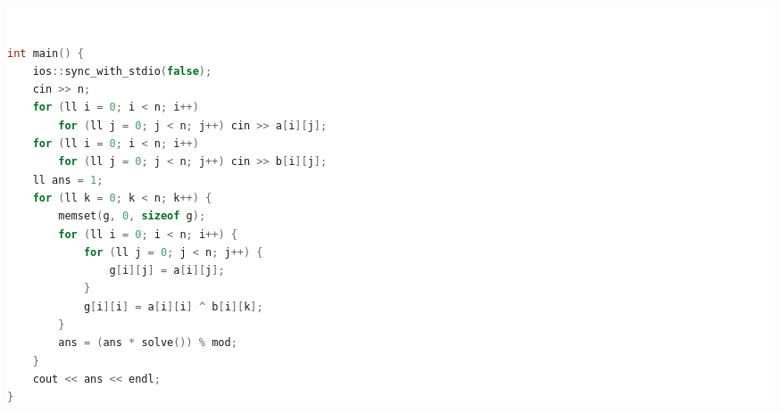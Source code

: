 ```cpp


int main() {
    ios::sync_with_stdio(false);
    cin >> n;
    for (ll i = 0; i < n; i++)
        for (ll j = 0; j < n; j++) cin >> a[i][j];
    for (ll i = 0; i < n; i++)
        for (ll j = 0; j < n; j++) cin >> b[i][j];
    ll ans = 1;
    for (ll k = 0; k < n; k++) {
        memset(g, 0, sizeof g);
        for (ll i = 0; i < n; i++) {
            for (ll j = 0; j < n; j++) {
                g[i][j] = a[i][j];
            }
            g[i][i] = a[i][i] ^ b[i][k];
        }
        ans = (ans * solve()) % mod;
    }
    cout << ans << endl;
}
```



